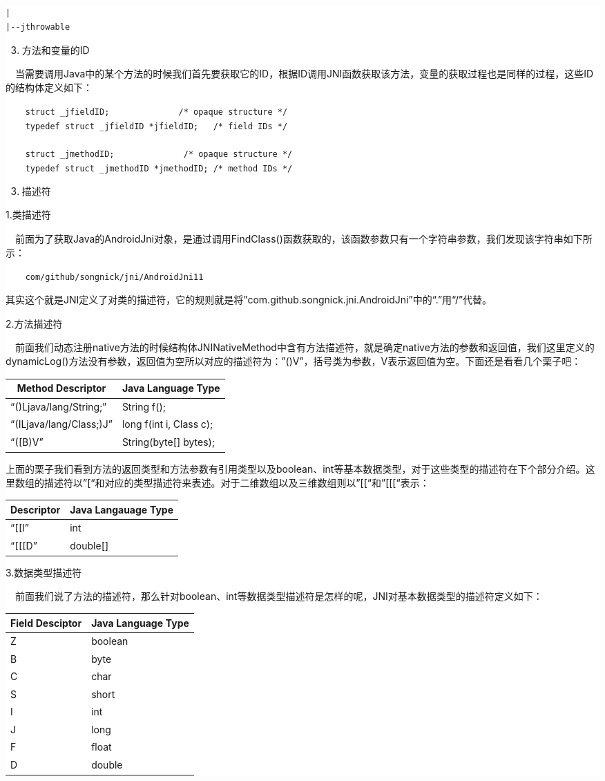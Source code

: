     |
    |--jthrowable

3) 方法和变量的ID

 当需要调用Java中的某个方法的时候我们首先要获取它的ID，根据ID调用JNI函数获取该方法，变量的获取过程也是同样的过程，这些ID的结构体定义如下：
```
    struct _jfieldID;              /* opaque structure */ 
    typedef struct _jfieldID *jfieldID;   /* field IDs */ 
    
    struct _jmethodID;              /* opaque structure */ 
    typedef struct _jmethodID *jmethodID; /* method IDs */
```

3. 描述符

1.类描述符

 前面为了获取Java的AndroidJni对象，是通过调用FindClass()函数获取的，该函数参数只有一个字符串参数，我们发现该字符串如下所示：
```
    com/github/songnick/jni/AndroidJni11
```

其实这个就是JNI定义了对类的描述符，它的规则就是将”com.github.songnick.jni.AndroidJni”中的“.”用“/”代替。

2.方法描述符

 前面我们动态注册native方法的时候结构体JNINativeMethod中含有方法描述符，就是确定native方法的参数和返回值，我们这里定义的dynamicLog()方法没有参数，返回值为空所以对应的描述符为：”()V”，括号类为参数，V表示返回值为空。下面还是看看几个栗子吧：

| Method Descriptor       | Java Language Type      |
| ----------------------- | ----------------------- |
| “()Ljava/lang/String;”  | String f();             |
| “(ILjava/lang/Class;)J” | long f(int i, Class c); |
| “([B)V”                 | String(byte[] bytes);   |

上面的栗子我们看到方法的返回类型和方法参数有引用类型以及boolean、int等基本数据类型，对于这些类型的描述符在下个部分介绍。这里数组的描述符以”[“和对应的类型描述符来表述。对于二维数组以及三维数组则以”[[“和”[[[“表示：

| Descriptor | Java Langauage Type |
| ---------- | ------------------- |
| “[[I”      | int                 |
| “[[[D”     | double[]            |

3.数据类型描述符

 前面我们说了方法的描述符，那么针对boolean、int等数据类型描述符是怎样的呢，JNI对基本数据类型的描述符定义如下：

| Field Desciptor | Java Language Type |
| --------------- | ------------------ |
| Z               | boolean            |
| B               | byte               |
| C               | char               |
| S               | short              |
| I               | int                |
| J               | long               |
| F               | float              |
| D               | double             |
